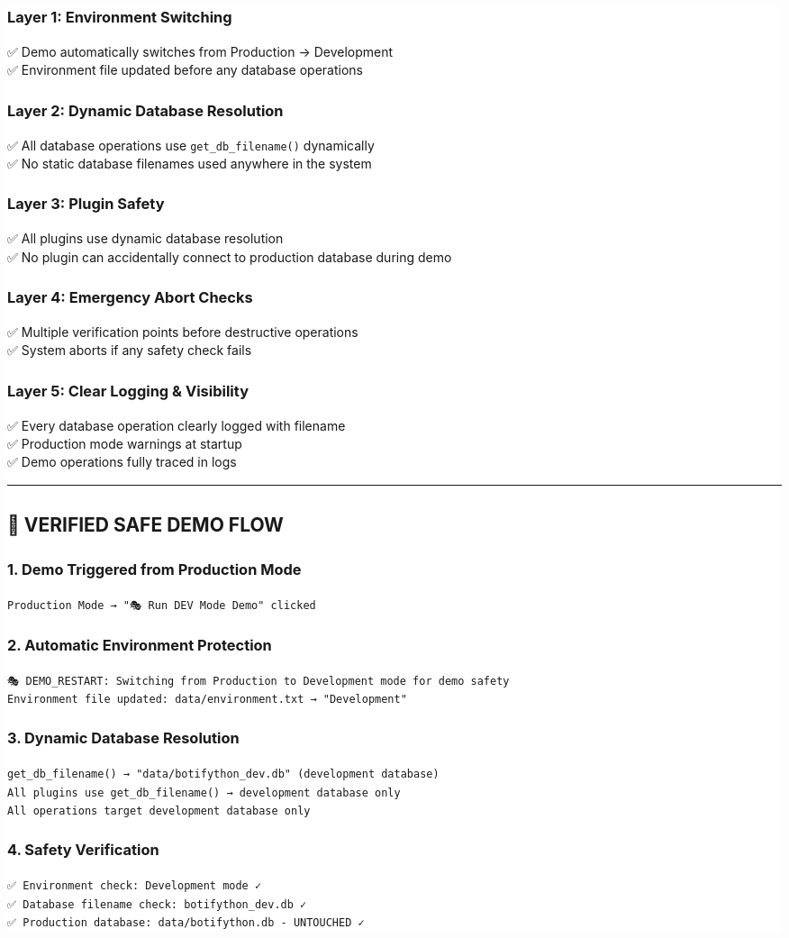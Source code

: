 ### **Layer 1: Environment Switching** 
✅ Demo automatically switches from Production → Development  
✅ Environment file updated before any database operations  

### **Layer 2: Dynamic Database Resolution**
✅ All database operations use `get_db_filename()` dynamically  
✅ No static database filenames used anywhere in the system  

### **Layer 3: Plugin Safety**
✅ All plugins use dynamic database resolution  
✅ No plugin can accidentally connect to production database during demo  

### **Layer 4: Emergency Abort Checks**
✅ Multiple verification points before destructive operations  
✅ System aborts if any safety check fails  

### **Layer 5: Clear Logging & Visibility**
✅ Every database operation clearly logged with filename  
✅ Production mode warnings at startup  
✅ Demo operations fully traced in logs  

---

## 🔄 **VERIFIED SAFE DEMO FLOW**

### **1. Demo Triggered from Production Mode**
```
Production Mode → "🎭 Run DEV Mode Demo" clicked
```

### **2. Automatic Environment Protection**
```
🎭 DEMO_RESTART: Switching from Production to Development mode for demo safety
Environment file updated: data/environment.txt → "Development"
```

### **3. Dynamic Database Resolution**
```
get_db_filename() → "data/botifython_dev.db" (development database)
All plugins use get_db_filename() → development database only
All operations target development database only
```

### **4. Safety Verification**
```
✅ Environment check: Development mode ✓
✅ Database filename check: botifython_dev.db ✓  
✅ Production database: data/botifython.db - UNTOUCHED ✓
```
